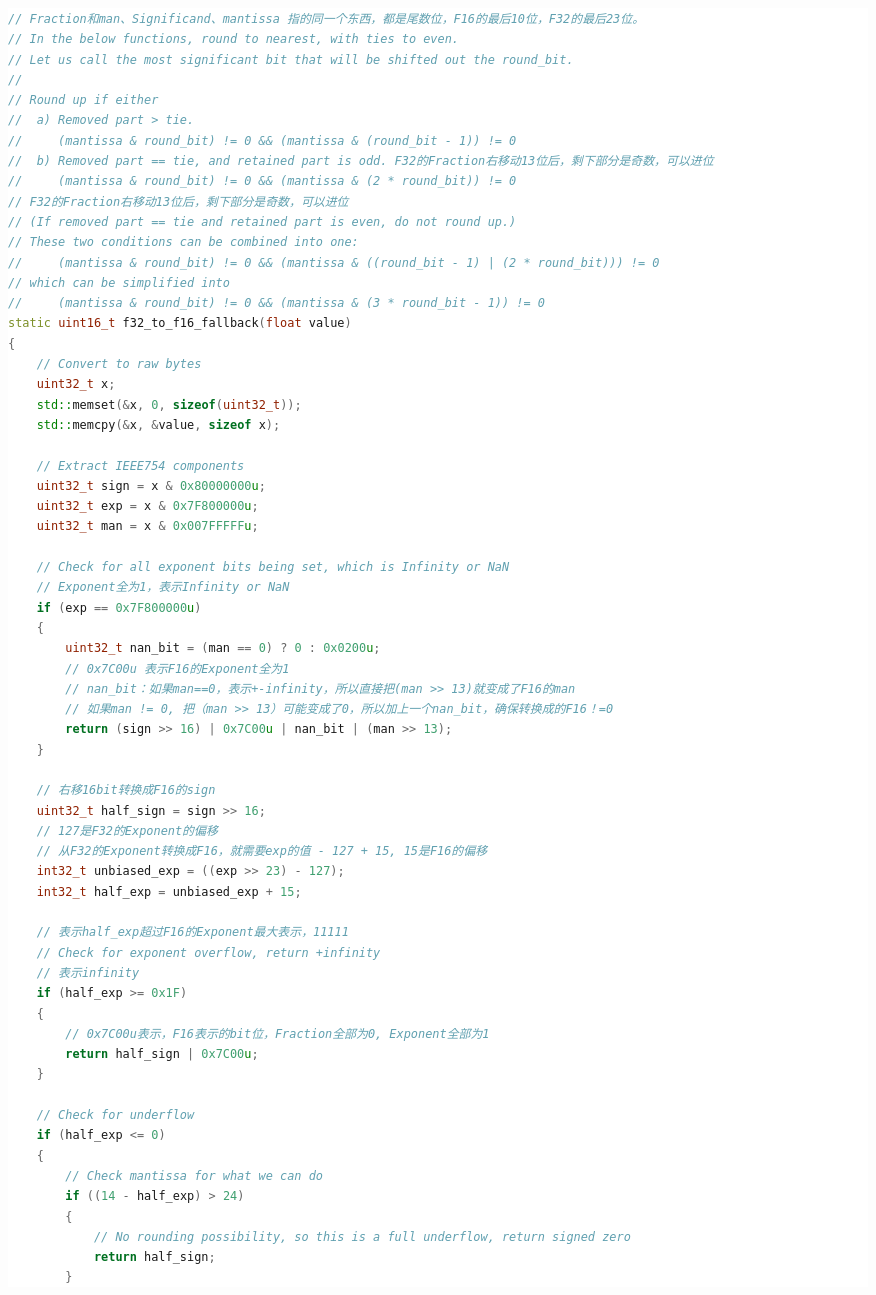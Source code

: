 ```c++
// Fraction和man、Significand、mantissa 指的同一个东西，都是尾数位，F16的最后10位，F32的最后23位。
// In the below functions, round to nearest, with ties to even.
// Let us call the most significant bit that will be shifted out the round_bit.
//
// Round up if either
//  a) Removed part > tie.
//     (mantissa & round_bit) != 0 && (mantissa & (round_bit - 1)) != 0
//  b) Removed part == tie, and retained part is odd. F32的Fraction右移动13位后，剩下部分是奇数，可以进位
//     (mantissa & round_bit) != 0 && (mantissa & (2 * round_bit)) != 0
// F32的Fraction右移动13位后，剩下部分是奇数，可以进位
// (If removed part == tie and retained part is even, do not round up.)
// These two conditions can be combined into one:
//     (mantissa & round_bit) != 0 && (mantissa & ((round_bit - 1) | (2 * round_bit))) != 0
// which can be simplified into
//     (mantissa & round_bit) != 0 && (mantissa & (3 * round_bit - 1)) != 0
static uint16_t f32_to_f16_fallback(float value)
{
    // Convert to raw bytes
    uint32_t x;
    std::memset(&x, 0, sizeof(uint32_t));
    std::memcpy(&x, &value, sizeof x);

    // Extract IEEE754 components
    uint32_t sign = x & 0x80000000u;
    uint32_t exp = x & 0x7F800000u;
    uint32_t man = x & 0x007FFFFFu;

    // Check for all exponent bits being set, which is Infinity or NaN
    // Exponent全为1，表示Infinity or NaN
    if (exp == 0x7F800000u)
    {
        uint32_t nan_bit = (man == 0) ? 0 : 0x0200u;
        // 0x7C00u 表示F16的Exponent全为1
        // nan_bit：如果man==0，表示+-infinity，所以直接把(man >> 13)就变成了F16的man
        // 如果man != 0, 把（man >> 13）可能变成了0，所以加上一个nan_bit，确保转换成的F16！=0
        return (sign >> 16) | 0x7C00u | nan_bit | (man >> 13);
    }

    // 右移16bit转换成F16的sign
    uint32_t half_sign = sign >> 16;
    // 127是F32的Exponent的偏移
    // 从F32的Exponent转换成F16，就需要exp的值 - 127 + 15, 15是F16的偏移
    int32_t unbiased_exp = ((exp >> 23) - 127);
    int32_t half_exp = unbiased_exp + 15;

    // 表示half_exp超过F16的Exponent最大表示，11111
    // Check for exponent overflow, return +infinity
    // 表示infinity
    if (half_exp >= 0x1F)
    {
        // 0x7C00u表示，F16表示的bit位，Fraction全部为0, Exponent全部为1
        return half_sign | 0x7C00u;
    }

    // Check for underflow
    if (half_exp <= 0)
    {
        // Check mantissa for what we can do
        if ((14 - half_exp) > 24)
        {
            // No rounding possibility, so this is a full underflow, return signed zero
            return half_sign;
        }
```